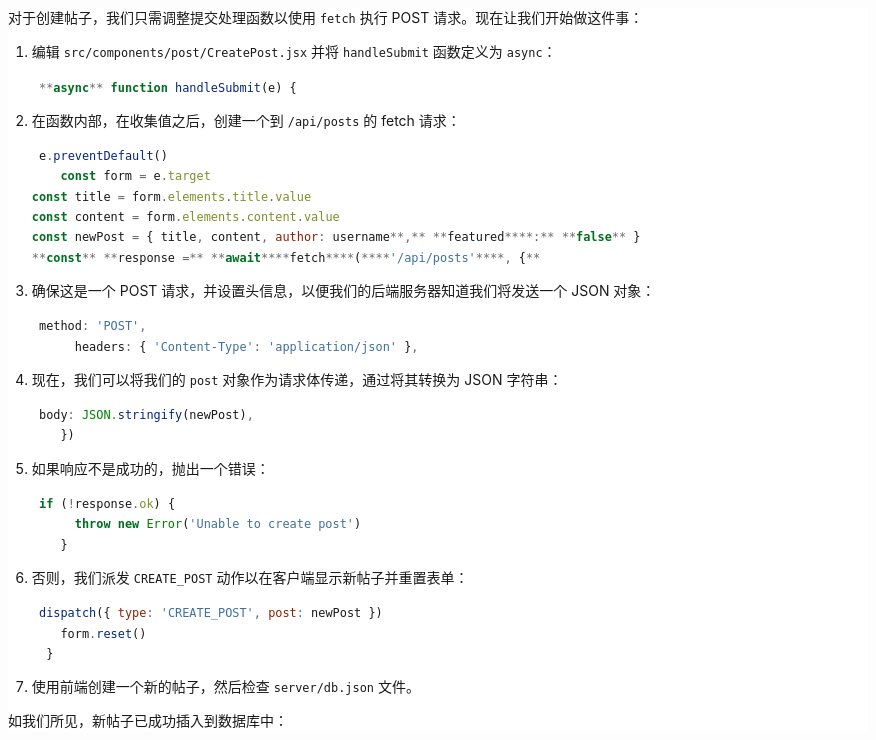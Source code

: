 对于创建帖子，我们只需调整提交处理函数以使用 `fetch` 执行 POST 请求。现在让我们开始做这件事：

1.  编辑 `src/components/post/CreatePost.jsx` 并将 `handleSubmit` 函数定义为 `async`：

    ```js
     **async** function handleSubmit(e) { 
    ```

1.  在函数内部，在收集值之后，创建一个到 `/api/posts` 的 fetch 请求：

    ```js
     e.preventDefault()
        const form = e.target
    const title = form.elements.title.value
    const content = form.elements.content.value
    const newPost = { title, content, author: username**,** **featured****:** **false** }
    **const** **response =** **await****fetch****(****'/api/posts'****, {** 
    ```

1.  确保这是一个 POST 请求，并设置头信息，以便我们的后端服务器知道我们将发送一个 JSON 对象：

    ```js
     method: 'POST',
          headers: { 'Content-Type': 'application/json' }, 
    ```

1.  现在，我们可以将我们的 `post` 对象作为请求体传递，通过将其转换为 JSON 字符串：

    ```js
     body: JSON.stringify(newPost),
        }) 
    ```

1.  如果响应不是成功的，抛出一个错误：

    ```js
     if (!response.ok) {
          throw new Error('Unable to create post')
        } 
    ```

1.  否则，我们派发 `CREATE_POST` 动作以在客户端显示新帖子并重置表单：

    ```js
     dispatch({ type: 'CREATE_POST', post: newPost })
        form.reset()
      } 
    ```

1.  使用前端创建一个新的帖子，然后检查 `server/db.json` 文件。

如我们所见，新帖子已成功插入到数据库中：
